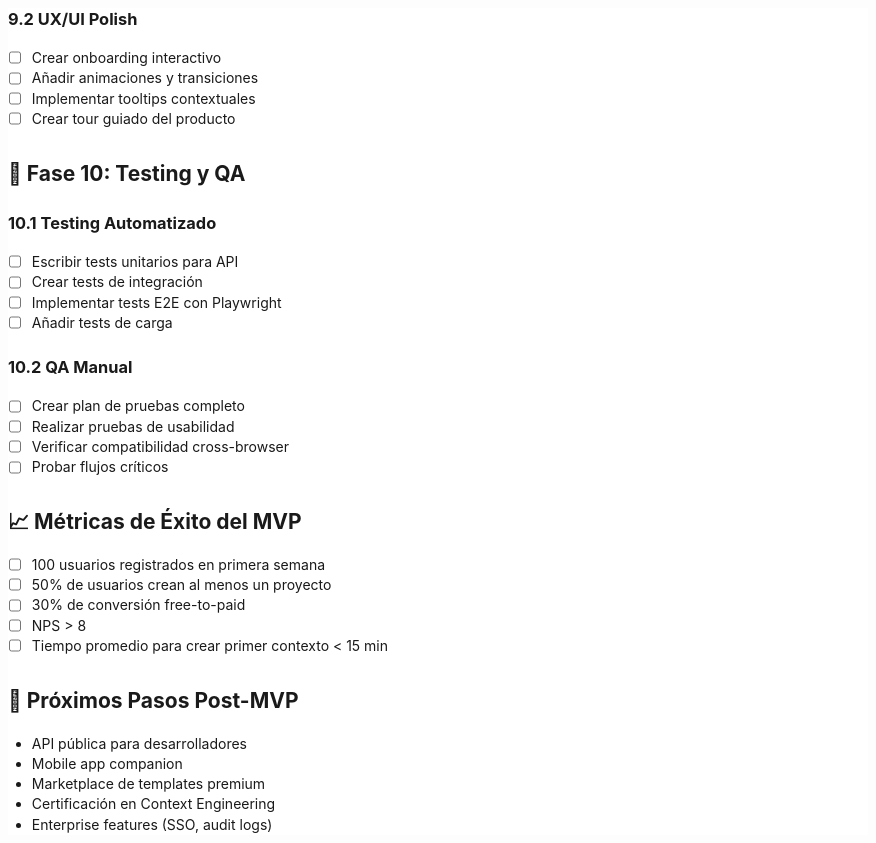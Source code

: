 ### 9.2 UX/UI Polish
- [ ] Crear onboarding interactivo
- [ ] Añadir animaciones y transiciones
- [ ] Implementar tooltips contextuales
- [ ] Crear tour guiado del producto

## 🧪 Fase 10: Testing y QA

### 10.1 Testing Automatizado
- [ ] Escribir tests unitarios para API
- [ ] Crear tests de integración
- [ ] Implementar tests E2E con Playwright
- [ ] Añadir tests de carga

### 10.2 QA Manual
- [ ] Crear plan de pruebas completo
- [ ] Realizar pruebas de usabilidad
- [ ] Verificar compatibilidad cross-browser
- [ ] Probar flujos críticos

## 📈 Métricas de Éxito del MVP
- [ ] 100 usuarios registrados en primera semana
- [ ] 50% de usuarios crean al menos un proyecto
- [ ] 30% de conversión free-to-paid
- [ ] NPS > 8
- [ ] Tiempo promedio para crear primer contexto < 15 min

## 🎯 Próximos Pasos Post-MVP
- API pública para desarrolladores
- Mobile app companion
- Marketplace de templates premium
- Certificación en Context Engineering
- Enterprise features (SSO, audit logs)